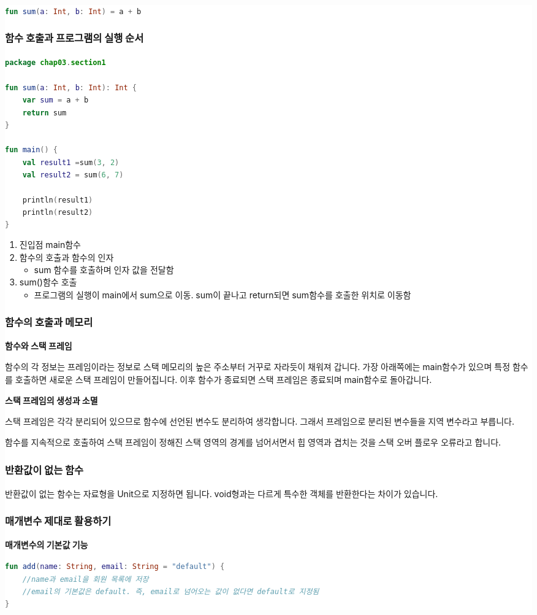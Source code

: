 ```kotlin
fun sum(a: Int, b: Int) = a + b
```

### 함수 호출과 프로그램의 실행 순서

```kotlin
package chap03.section1

fun sum(a: Int, b: Int): Int {
	var sum = a + b
	return sum
}

fun main() {
	val result1 =sum(3, 2)
	val result2 = sum(6, 7)

	println(result1)
	println(result2)
}
```

1. 진입점 main함수
2. 함수의 호출과 함수의 인자
	- sum 함수를 호출하며 인자 값을 전달함
3. sum()함수 호출
	- 프로그램의 실행이 main에서 sum으로 이동. sum이 끝나고 return되면 sum함수를 호출한 위치로 이동함

### 함수의 호출과 메모리

**함수와 스택 프레임**

함수의 각 정보는 프레임이라는 정보로 스택 메모리의 높은 주소부터 거꾸로 자라듯이 채워져 갑니다. 가장 아래쪽에는 main함수가 있으며 특정 함수를 호출하면 새로운 스택 프레임이 만들어집니다. 이후 함수가 종료되면 스택 프레임은 종료되며 main함수로 돌아갑니다.

**스택 프레임의 생성과 소멸**

스택 프레임은 각각 분리되어 있으므로 함수에 선언된 변수도 분리하여 생각합니다. 그래서 프레임으로 분리된 변수들을 지역 변수라고 부릅니다.

함수를 지속적으로 호출하여 스택 프레임이 정해진 스택 영역의 경계를 넘어서면서 힙 영역과 겹치는 것을 스택 오버 플로우 오류라고 합니다.

### 반환값이 없는 함수

반환값이 없는 함수는 자료형을 Unit으로 지정하면 됩니다.
void형과는 다르게 특수한 객체를 반환한다는 차이가 있습니다.

### 매개변수 제대로 활용하기

**매개변수의 기본값 기능**

```kotlin
fun add(name: String, email: String = "default") {
	//name과 email을 회원 목록에 저장
	//email의 기본값은 default. 즉, email로 넘어오는 값이 없다면 default로 지정됨
}
```

